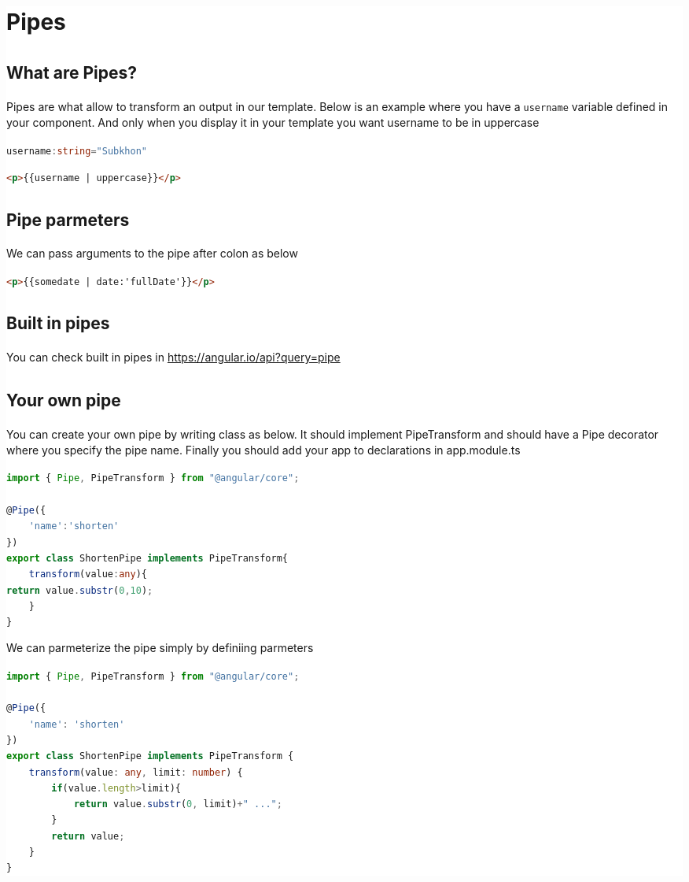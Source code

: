 # Pipes

## What are Pipes?

Pipes are what allow to transform an output in our template. Below is an example where you have a ```username``` variable defined in your component. And only when you display it in your template you want username to be in uppercase

```typescript
username:string="Subkhon"
```

```html
<p>{{username | uppercase}}</p>
```

## Pipe parmeters

We can pass arguments to the pipe after colon as below

```html
<p>{{somedate | date:'fullDate'}}</p>
```

## Built in pipes

You can check built in pipes in https://angular.io/api?query=pipe

## Your own pipe

You can create your own pipe by writing class as below. It should implement PipeTransform and should have a Pipe decorator where you specify the pipe name. Finally you should add your app to declarations in app.module.ts

```typescript
import { Pipe, PipeTransform } from "@angular/core";

@Pipe({
    'name':'shorten'
})
export class ShortenPipe implements PipeTransform{
    transform(value:any){
return value.substr(0,10);
    }
}
```

We can parmeterize the pipe simply by definiing parmeters

```typescript
import { Pipe, PipeTransform } from "@angular/core";

@Pipe({
    'name': 'shorten'
})
export class ShortenPipe implements PipeTransform {
    transform(value: any, limit: number) {
        if(value.length>limit){
            return value.substr(0, limit)+" ...";
        }
        return value;
    }
}
```
